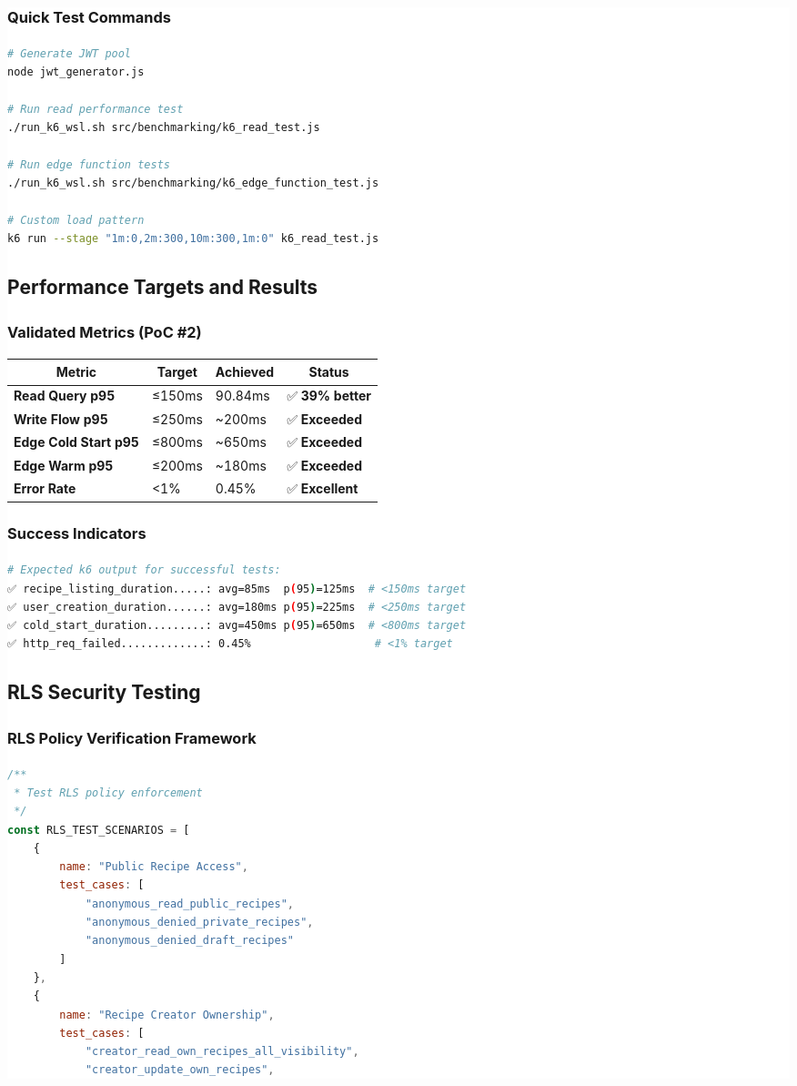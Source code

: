 ### Quick Test Commands

```bash
# Generate JWT pool
node jwt_generator.js

# Run read performance test
./run_k6_wsl.sh src/benchmarking/k6_read_test.js

# Run edge function tests
./run_k6_wsl.sh src/benchmarking/k6_edge_function_test.js

# Custom load pattern
k6 run --stage "1m:0,2m:300,10m:300,1m:0" k6_read_test.js
```

## Performance Targets and Results

### Validated Metrics (PoC #2)

| Metric | Target | Achieved | Status |
|--------|--------|----------|---------|
| **Read Query p95** | ≤150ms | 90.84ms | ✅ **39% better** |
| **Write Flow p95** | ≤250ms | ~200ms | ✅ **Exceeded** |
| **Edge Cold Start p95** | ≤800ms | ~650ms | ✅ **Exceeded** |
| **Edge Warm p95** | ≤200ms | ~180ms | ✅ **Exceeded** |
| **Error Rate** | <1% | 0.45% | ✅ **Excellent** |

### Success Indicators

```bash
# Expected k6 output for successful tests:
✅ recipe_listing_duration.....: avg=85ms  p(95)=125ms  # <150ms target
✅ user_creation_duration......: avg=180ms p(95)=225ms  # <250ms target  
✅ cold_start_duration.........: avg=450ms p(95)=650ms  # <800ms target
✅ http_req_failed.............: 0.45%                   # <1% target
```

## RLS Security Testing

### RLS Policy Verification Framework

```javascript
/**
 * Test RLS policy enforcement
 */
const RLS_TEST_SCENARIOS = [
    {
        name: "Public Recipe Access",
        test_cases: [
            "anonymous_read_public_recipes",
            "anonymous_denied_private_recipes",
            "anonymous_denied_draft_recipes"
        ]
    },
    {
        name: "Recipe Creator Ownership",
        test_cases: [
            "creator_read_own_recipes_all_visibility",
            "creator_update_own_recipes",
```